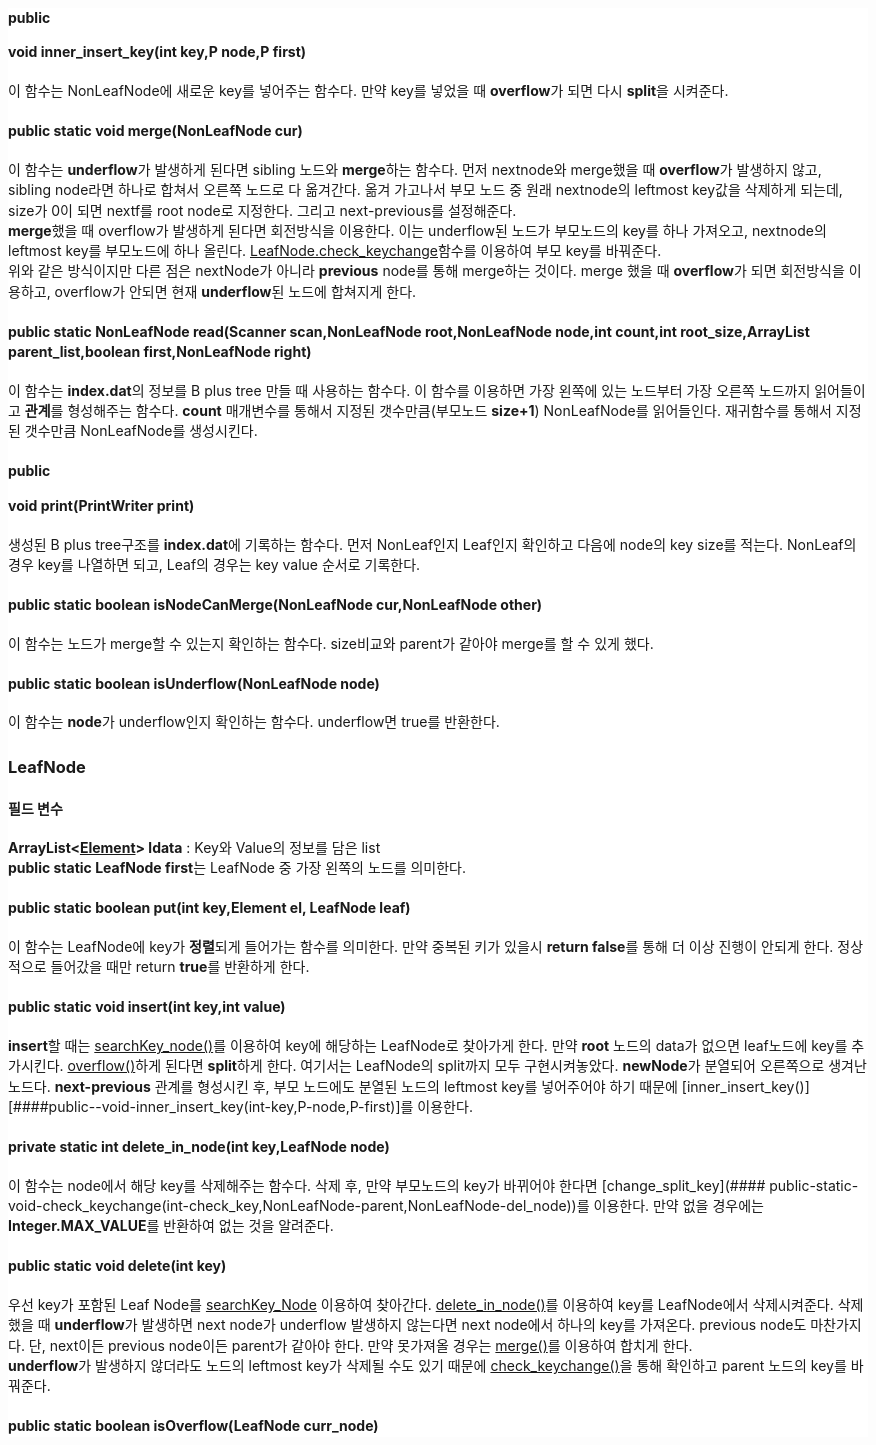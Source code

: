 #### public <P extends NonLeafNode> void inner_insert_key(int key,P node,P first)  
이 함수는 NonLeafNode에 새로운 key를 넣어주는 함수다. 만약 key를 넣었을 때 **overflow**가 되면 다시 **split**을 시켜준다.  
#### public static void merge(NonLeafNode cur)  
이 함수는 **underflow**가 발생하게 된다면 sibling 노드와 **merge**하는 함수다. 먼저 nextnode와 merge했을 때 **overflow**가 발생하지 않고, sibling node라면 하나로 합쳐서 오른쪽 노드로 다 옮겨간다. 옮겨 가고나서 부모 노드 중 원래 nextnode의 leftmost key값을 삭제하게 되는데, size가 0이 되면 nextf를 root node로 지정한다. 그리고 next-previous를 설정해준다.   
**merge**했을 때 overflow가 발생하게 된다면 회전방식을 이용한다. 이는 underflow된 노드가 부모노드의 key를 하나 가져오고, nextnode의 leftmost key를 부모노드에 하나 올린다. [LeafNode.check_keychange](####public-static-void-check_keychange(int-check_key,NonLeafNode-parent,NonLeafNode-del_node))함수를 이용하여 부모 key를 바꿔준다.  
위와 같은 방식이지만 다른 점은 nextNode가 아니라 **previous** node를 통해 merge하는 것이다. merge 했을 때 **overflow**가 되면 회전방식을 이용하고, overflow가 안되면 현재 **underflow**된 노드에 합쳐지게 한다.  
#### public static NonLeafNode read(Scanner scan,NonLeafNode root,NonLeafNode node,int count,int root_size,ArrayList<NonLeafNode> parent_list,boolean first,NonLeafNode right)  
이 함수는 **index.dat**의 정보를 B plus tree 만들 때 사용하는 함수다. 이 함수를 이용하면 가장 왼쪽에 있는 노드부터 가장 오른쪽 노드까지 읽어들이고 **관계**를 형성해주는 함수다. **count** 매개변수를 통해서 지정된 갯수만큼(부모노드 **size+1**) NonLeafNode를 읽어들인다. 재귀함수를 통해서 지정된 갯수만큼 NonLeafNode를 생성시킨다.  
#### public <P extends NonLeafNode>void print(PrintWriter print)  
생성된 B plus tree구조를 **index.dat**에 기록하는 함수다. 먼저 NonLeaf인지 Leaf인지 확인하고 다음에 node의 key size를 적는다. NonLeaf의 경우 key를 나열하면 되고, Leaf의 경우는 key value 순서로 기록한다.  
#### public static boolean isNodeCanMerge(NonLeafNode cur,NonLeafNode other)  
이 함수는 노드가 merge할 수 있는지 확인하는 함수다. size비교와 parent가 같아야 merge를 할 수 있게 했다.  
#### public static boolean isUnderflow(NonLeafNode node)  
이 함수는 **node**가 underflow인지 확인하는 함수다. underflow면 true를 반환한다.  
### LeafNode
#### 필드 변수  
**ArrayList<[Element](###Element)> ldata** : Key와 Value의 정보를 담은 list  
**public static LeafNode first**는 LeafNode 중 가장 왼쪽의 노드를 의미한다. 
#### public static boolean put(int key,Element el, LeafNode leaf)  
이 함수는 LeafNode에 key가 **정렬**되게 들어가는 함수를 의미한다. 만약 중복된 키가 있을시 **return false**를 통해 더 이상 진행이 안되게 한다. 정상적으로 들어갔을 때만 return **true**를 반환하게 한다.  
#### public static void insert(int key,int value)  
**insert**할 때는 [searchKey_node()]( ####public-static-NonLeafNode-searchKey_Node(int-key,NonLeafNode-root))를 이용하여 key에 해당하는 LeafNode로 찾아가게 한다. 만약 **root** 노드의 data가 없으면 leaf노드에  key를 추가시킨다. [overflow()](####public-static-boolean-isOverflow(LeafNode-curr_node))하게 된다면 **split**하게 한다. 여기서는 LeafNode의 split까지 모두 구현시켜놓았다. **newNode**가 분열되어 오른쪽으로 생겨난 노드다. **next-previous** 관계를 형성시킨 후, 부모 노드에도 분열된 노드의 leftmost key를 넣어주어야 하기 때문에 [inner_insert_key()][####public-<P-extends-NonLeafNode>-void-inner_insert_key(int-key,P-node,P-first)]를 이용한다.  
#### private static int delete_in_node(int key,LeafNode node)  
이 함수는 node에서 해당 key를 삭제해주는 함수다. 삭제 후, 만약 부모노드의 key가 바뀌어야 한다면 [change_split_key](#### public-static-void-check_keychange(int-check_key,NonLeafNode-parent,NonLeafNode-del_node))를 이용한다. 만약 없을 경우에는 **Integer.MAX_VALUE**를 반환하여 없는 것을 알려준다.  
#### public static void delete(int key)  
우선 key가 포함된 Leaf Node를 [searchKey_Node](####-public-static-NonLeafNode-searchKey_Node(int-key,NonLeafNode-root)) 이용하여 찾아간다. [delete_in_node()](####private-static-int-delete_in_node(int-key,LeafNode-node))를 이용하여 key를 LeafNode에서 삭제시켜준다. 삭제했을 때 **underflow**가 발생하면 next node가 underflow 발생하지 않는다면 next node에서 하나의 key를 가져온다. previous node도 마찬가지다. 단, next이든 previous node이든 parent가 같아야 한다. 만약 못가져올 경우는 [merge()](####public-static-void-merge(LeafNode-previous,LeafNode-next,LeafNode-cur,int-delete_value))를 이용하여 합치게 한다.  
**underflow**가 발생하지 않더라도 노드의 leftmost key가 삭제될 수도 있기 때문에 [check_keychange()](####public-static-void-check_keychange(int-check_key,NonLeafNode-parent,NonLeafNode-del_node))을 통해 확인하고 parent 노드의 key를 바꿔준다.
#### public static boolean isOverflow(LeafNode curr_node) 